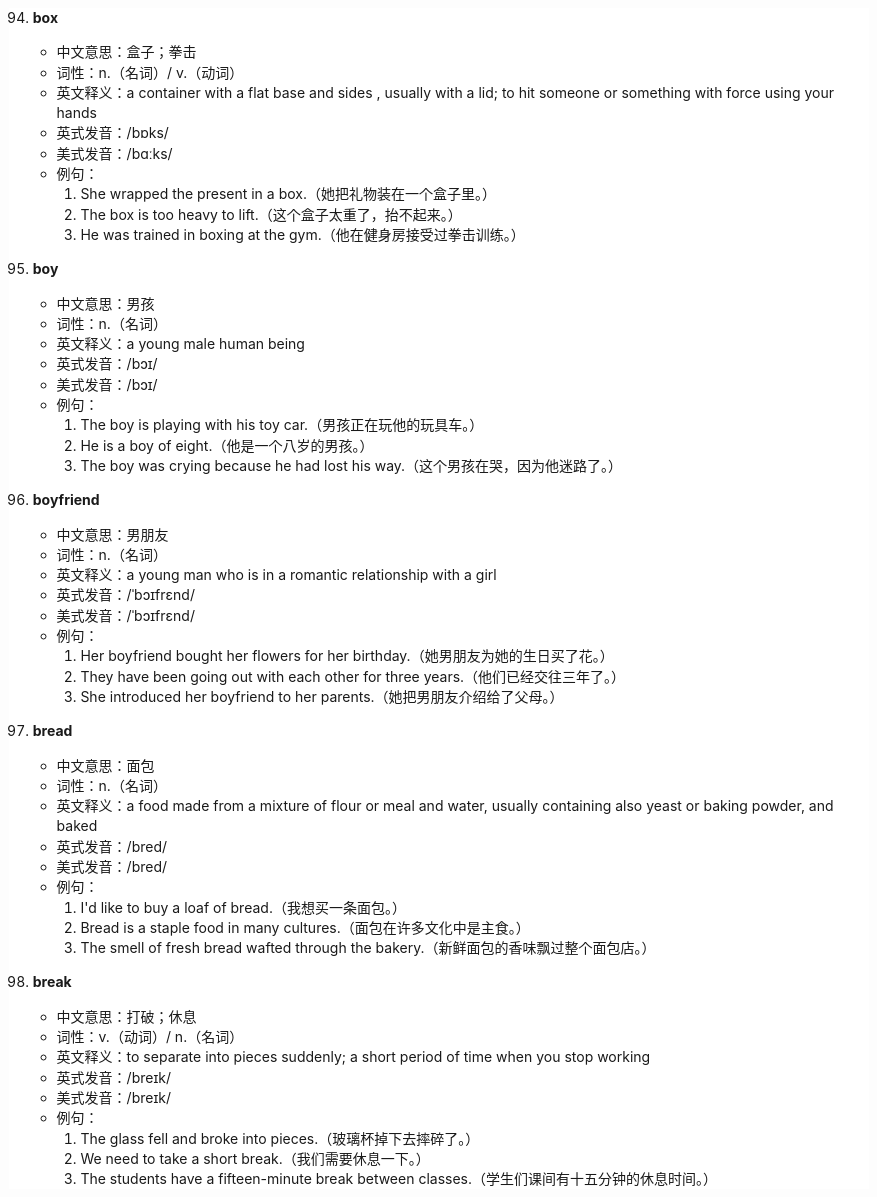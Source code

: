 94. **box**
    - 中文意思：盒子；拳击
    - 词性：n.（名词）/ v.（动词）
    - 英文释义：a container with a flat base and sides
, usually with a lid; to hit someone or something with force using your hands
    - 英式发音：/bɒks/
    - 美式发音：/bɑːks/
    - 例句：
      1. She wrapped the present in a box.（她把礼物装在一个盒子里。）
      2. The box is too heavy to lift.（这个盒子太重了，抬不起来。）
      3. He was trained in boxing at the gym.（他在健身房接受过拳击训练。）

95. **boy**
    - 中文意思：男孩
    - 词性：n.（名词）
    - 英文释义：a young male human being
    - 英式发音：/bɔɪ/
    - 美式发音：/bɔɪ/
    - 例句：
      1. The boy is playing with his toy car.（男孩正在玩他的玩具车。）
      2. He is a boy of eight.（他是一个八岁的男孩。）
      3. The boy was crying because he had lost his way.（这个男孩在哭，因为他迷路了。）

96. **boyfriend**
    - 中文意思：男朋友
    - 词性：n.（名词）
    - 英文释义：a young man who is in a romantic relationship with a girl
    - 英式发音：/ˈbɔɪfrɛnd/
    - 美式发音：/ˈbɔɪfrɛnd/
    - 例句：
      1. Her boyfriend bought her flowers for her birthday.（她男朋友为她的生日买了花。）
      2. They have been going out with each other for three years.（他们已经交往三年了。）
      3. She introduced her boyfriend to her parents.（她把男朋友介绍给了父母。）

97. **bread**
    - 中文意思：面包
    - 词性：n.（名词）
    - 英文释义：a food made from a mixture of flour or meal and water, usually containing also yeast or baking powder, and baked
    - 英式发音：/bred/
    - 美式发音：/bred/
    - 例句：
      1. I'd like to buy a loaf of bread.（我想买一条面包。）
      2. Bread is a staple food in many cultures.（面包在许多文化中是主食。）
      3. The smell of fresh bread wafted through the bakery.（新鲜面包的香味飘过整个面包店。）

98. **break**
    - 中文意思：打破；休息
    - 词性：v.（动词）/ n.（名词）
    - 英文释义：to separate into pieces suddenly; a short period of time when you stop working
    - 英式发音：/breɪk/
    - 美式发音：/breɪk/
    - 例句：
      1. The glass fell and broke into pieces.（玻璃杯掉下去摔碎了。）
      2. We need to take a short break.（我们需要休息一下。）
      3. The students have a fifteen-minute break between classes.（学生们课间有十五分钟的休息时间。）
